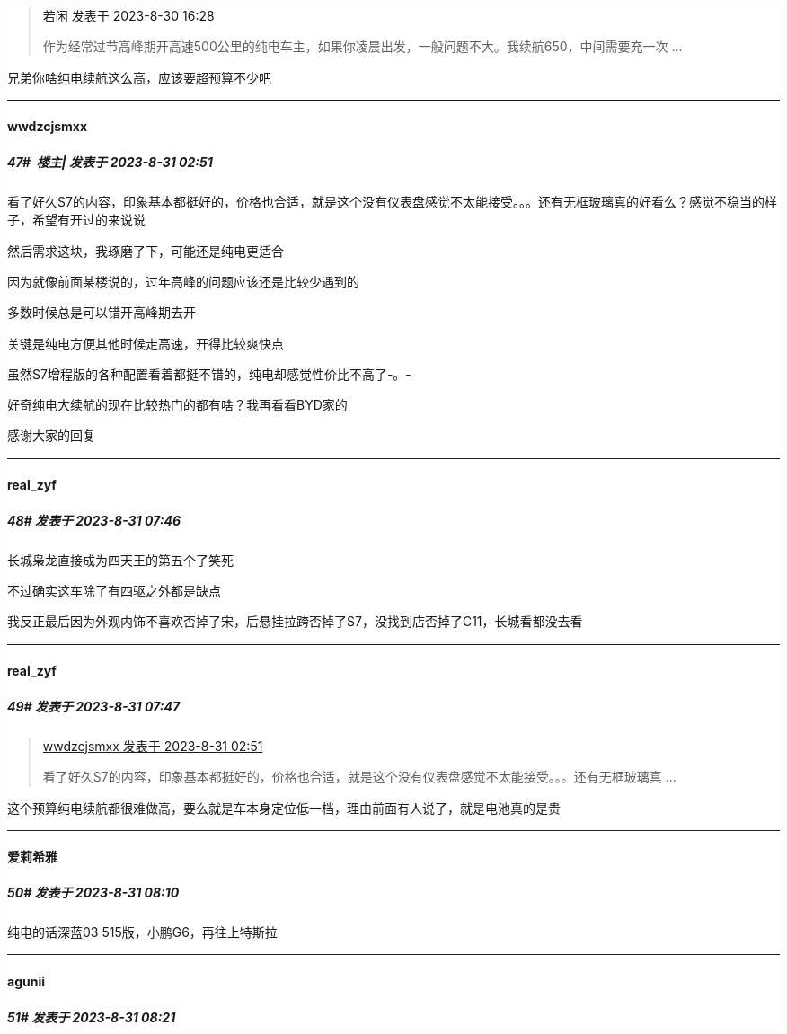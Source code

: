 <blockquote><a href="httphttps://bbs.saraba1st.com/2b/forum.php?mod=redirect&amp;goto=findpost&amp;pid=62228339&amp;ptid=2150556" target="_blank">若闲 发表于 2023-8-30 16:28</a>

作为经常过节高峰期开高速500公里的纯电车主，如果你凌晨出发，一般问题不大。我续航650，中间需要充一次 ...</blockquote>
兄弟你啥纯电续航这么高，应该要超预算不少吧

*****

####  wwdzcjsmxx  
##### 47#         楼主| 发表于 2023-8-31 02:51

看了好久S7的内容，印象基本都挺好的，价格也合适，就是这个没有仪表盘感觉不太能接受。。。还有无框玻璃真的好看么？感觉不稳当的样子，希望有开过的来说说

然后需求这块，我琢磨了下，可能还是纯电更适合

因为就像前面某楼说的，过年高峰的问题应该还是比较少遇到的

多数时候总是可以错开高峰期去开

关键是纯电方便其他时候走高速，开得比较爽快点

虽然S7增程版的各种配置看着都挺不错的，纯电却感觉性价比不高了-。-

好奇纯电大续航的现在比较热门的都有啥？我再看看BYD家的

感谢大家的回复

*****

####  real_zyf  
##### 48#       发表于 2023-8-31 07:46

长城枭龙直接成为四天王的第五个了笑死

不过确实这车除了有四驱之外都是缺点

我反正最后因为外观内饰不喜欢否掉了宋，后悬挂拉跨否掉了S7，没找到店否掉了C11，长城看都没去看

*****

####  real_zyf  
##### 49#       发表于 2023-8-31 07:47

<blockquote><a href="httphttps://bbs.saraba1st.com/2b/forum.php?mod=redirect&amp;goto=findpost&amp;pid=62233732&amp;ptid=2150556" target="_blank">wwdzcjsmxx 发表于 2023-8-31 02:51</a>

看了好久S7的内容，印象基本都挺好的，价格也合适，就是这个没有仪表盘感觉不太能接受。。。还有无框玻璃真 ...</blockquote>
这个预算纯电续航都很难做高，要么就是车本身定位低一档，理由前面有人说了，就是电池真的是贵

*****

####  爱莉希雅  
##### 50#       发表于 2023-8-31 08:10

纯电的话深蓝03 515版，小鹏G6，再往上特斯拉

*****

####  agunii  
##### 51#       发表于 2023-8-31 08:21
